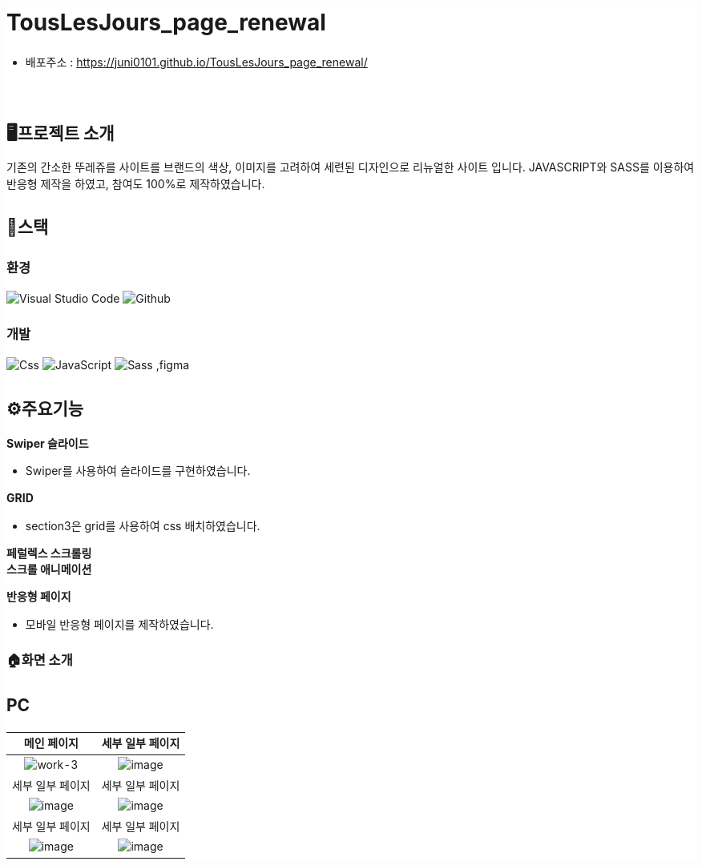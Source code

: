 # TousLesJours_page_renewal
- 배포주소 : https://juni0101.github.io/TousLesJours_page_renewal/
<br>

## 🖥프로젝트 소개
기존의 간소한 뚜레쥬를 사이트를 브랜드의 색상, 이미지를 고려하여 세련된 디자인으로 리뉴얼한 사이트 입니다. 
JAVASCRIPT와 SASS를 이용하여 반응형 제작을 하였고, 참여도 100%로 제작하였습니다. 
<br>


## 🔧스택 
### 환경 <br>
![Visual Studio Code](https://img.shields.io/badge/Visual%20Studio%20Code-007ACC?style=for-the-badge&logo=Visual%20Studio%20Code&logoColor=white)
![Github](https://img.shields.io/badge/GitHub-181717?style=for-the-badge&logo=GitHub&logoColor=white)         

### 개발 <br>
![Css](https://img.shields.io/badge/Css-1572B6?style=for-the-badge&logo=css3&logoColor=fff)
![JavaScript](https://img.shields.io/badge/JavaScript-F7DF1E?style=for-the-badge&logo=Javascript&logoColor=white)
![Sass](https://img.shields.io/badge/Sass-CC6699?style=for-the-badge&logo=Sass&logoColor=fff)
 ,figma


## ⚙주요기능
**Swiper 슬라이드** <br>
- Swiper를 사용하여 슬라이드를 구현하였습니다.
  

**GRID** <br>
- section3은 grid를 사용하여 css 배치하였습니다. 		   

**페럴렉스 스크롤링** <br>
**스크롤 애니메이션** <br>

**반응형 페이지** <br>
- 모바일 반응형 페이지를 제작하였습니다.




### 🏠화면 소개
## PC
| 메인 페이지  |  세부 일부 페이지   |
| :-------------------------------------------: | :------------: |
| <img width="925" alt="work-3" src="https://github.com/juni0101/TousLesJours_page_renewal/assets/122968167/46fdffe6-e3ce-42cc-a088-94023e529ba1">|  <img width="820" alt="image" src="https://github.com/juni0101/TousLesJours_page_renewal/assets/122968167/27802715-d3b9-484f-9a16-5c6f565bd9d0">
| 세부 일부 페이지   |   세부 일부 페이지   |  
|  <img width="797" alt="image" src="https://github.com/juni0101/TousLesJours_page_renewal/assets/122968167/6d445c61-5904-4947-9f19-bbd27c434ce7">| <img width="769" alt="image" src="https://github.com/juni0101/TousLesJours_page_renewal/assets/122968167/c6a1e6d4-041a-4ac3-b636-4835c0d235cb">
| 세부 일부 페이지   |   세부 일부 페이지   |  
|  <img width="707" alt="image" src="https://github.com/juni0101/TousLesJours_page_renewal/assets/122968167/f56e4115-cb1a-418b-ad5b-478119f80d49">| <img width="809" alt="image" src="https://github.com/juni0101/TousLesJours_page_renewal/assets/122968167/8279c5f0-13bc-481f-b7cb-4314c0f80468">
